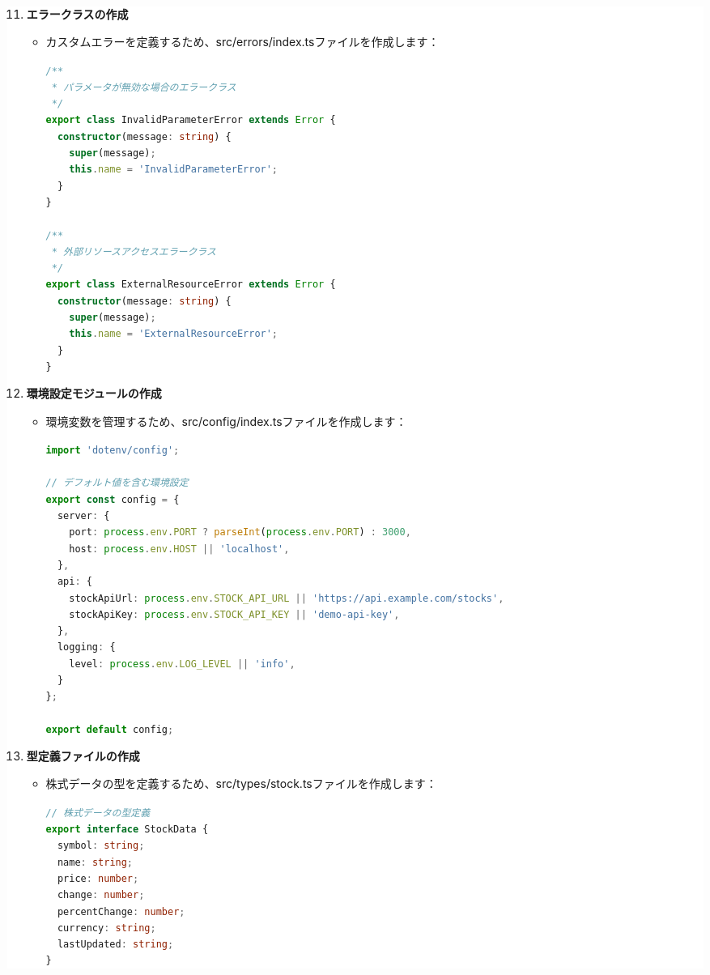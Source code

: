 11. **エラークラスの作成**
    - カスタムエラーを定義するため、src/errors/index.tsファイルを作成します：
      ```typescript
      /**
       * パラメータが無効な場合のエラークラス
       */
      export class InvalidParameterError extends Error {
        constructor(message: string) {
          super(message);
          this.name = 'InvalidParameterError';
        }
      }

      /**
       * 外部リソースアクセスエラークラス
       */
      export class ExternalResourceError extends Error {
        constructor(message: string) {
          super(message);
          this.name = 'ExternalResourceError';
        }
      }
      ```

12. **環境設定モジュールの作成**
    - 環境変数を管理するため、src/config/index.tsファイルを作成します：
      ```typescript
      import 'dotenv/config';

      // デフォルト値を含む環境設定
      export const config = {
        server: {
          port: process.env.PORT ? parseInt(process.env.PORT) : 3000,
          host: process.env.HOST || 'localhost',
        },
        api: {
          stockApiUrl: process.env.STOCK_API_URL || 'https://api.example.com/stocks',
          stockApiKey: process.env.STOCK_API_KEY || 'demo-api-key',
        },
        logging: {
          level: process.env.LOG_LEVEL || 'info',
        }
      };

      export default config;
      ```

13. **型定義ファイルの作成**
    - 株式データの型を定義するため、src/types/stock.tsファイルを作成します：
      ```typescript
      // 株式データの型定義
      export interface StockData {
        symbol: string;
        name: string;
        price: number;
        change: number;
        percentChange: number;
        currency: string;
        lastUpdated: string;
      }
      